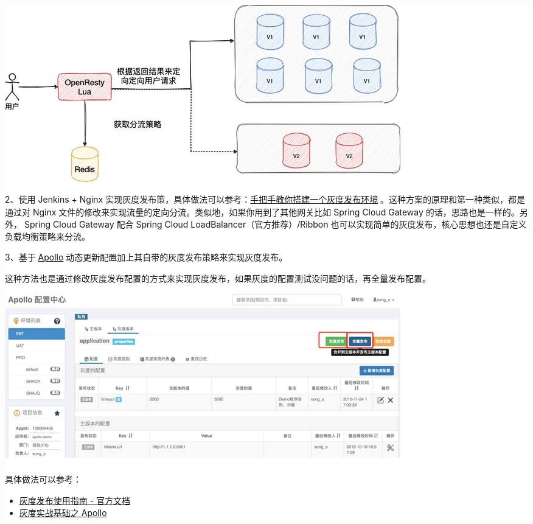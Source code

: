 ![image.png](面试指北.assets/image(2)-166609100201077.png)

2、使用 Jenkins + Nginx
实现灰度发布策，具体做法可以参考：[手把手教你搭建一个灰度发布环境](https://juejin.cn/post/6844904110601273357)
。这种方案的原理和第一种类似，都是通过对 Nginx 文件的修改来实现流量的定向分流。类似地，如果你用到了其他网关比如 Spring Cloud
Gateway 的话，思路也是一样的。另外， Spring Cloud Gateway 配合 Spring Cloud LoadBalancer（官方推荐）/Ribbon
也可以实现简单的灰度发布，核心思想也还是自定义负载均衡策略来分流。

3、基于 [Apollo](https://www.apolloconfig.com/) 动态更新配置加上其自带的灰度发布策略来实现灰度发布。

这种方法也是通过修改灰度发布配置的方式来实现灰度发布，如果灰度的配置测试没问题的话，再全量发布配置。

![img](面试指北.assets/13a7b586-e6be-48f1-abc6-101212576293.png)

具体做法可以参考：

- [灰度发布使用指南 - 官方文档](https://www.apolloconfig.com/#/zh/usage/apollo-user-guide?id=五、灰度发布使用指南)
- [灰度实战基础之 Apollo](https://github.com/dangnianchuntian/gray)
